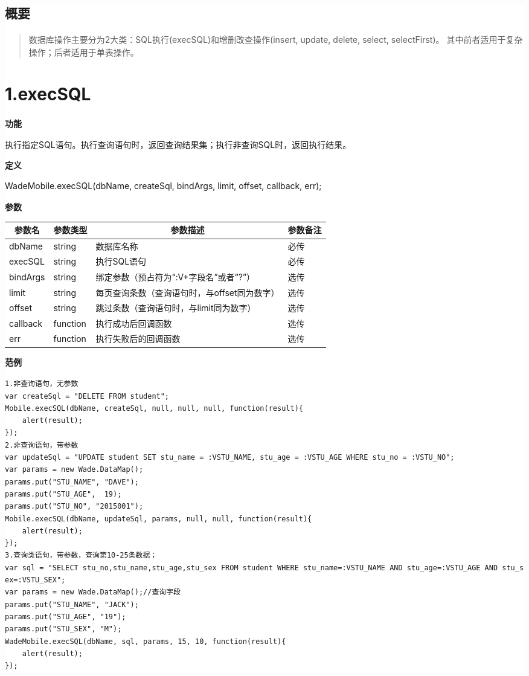 ## 概要

> 数据库操作主要分为2大类：SQL执行(execSQL)和增删改查操作(insert, update, delete, select, selectFirst)。 
> 其中前者适用于复杂操作；后者适用于单表操作。

# 1.execSQL

**功能**

执行指定SQL语句。执行查询语句时，返回查询结果集；执行非查询SQL时，返回执行结果。



**定义**

WadeMobile.execSQL(dbName, createSql, bindArgs, limit, offset, callback, err);



**参数**

| 参数名   | 参数类型 | 参数描述                       | 参数备注 |
| -------- | -------- | --------------------------- | -------- |
| dbName   | string   | 数据库名称                    | 必传     |
| execSQL  | string   | 执行SQL语句                  | 必传     |
| bindArgs | string   | 绑定参数（预占符为“:V+字段名”或者“?”）  | 选传     |
| limit    | string   | 每页查询条数（查询语句时，与offset同为数字） | 选传   |
| offset   | string   | 跳过条数（查询语句时，与limit同为数字）     | 选传   |
| callback | function | 执行成功后回调函数                       | 选传   |
| err      | function | 执行失败后的回调函数                     | 选传    |



**范例**

```
1.非查询语句，无参数
var createSql = "DELETE FROM student";
Mobile.execSQL(dbName, createSql, null, null, null, function(result){
    alert(result);
});
2.非查询语句，带参数
var updateSql = "UPDATE student SET stu_name = :VSTU_NAME, stu_age = :VSTU_AGE WHERE stu_no = :VSTU_NO";
var params = new Wade.DataMap();
params.put("STU_NAME", "DAVE");
params.put("STU_AGE",  19);
params.put("STU_NO", "2015001");
Mobile.execSQL(dbName, updateSql, params, null, null, function(result){
    alert(result);
});
3.查询类语句，带参数，查询第10-25条数据；
var sql = "SELECT stu_no,stu_name,stu_age,stu_sex FROM student WHERE stu_name=:VSTU_NAME AND stu_age=:VSTU_AGE AND stu_sex=:VSTU_SEX";
var params = new Wade.DataMap();//查询字段
params.put("STU_NAME", "JACK");
params.put("STU_AGE", "19");
params.put("STU_SEX", "M");
WadeMobile.execSQL(dbName, sql, params, 15, 10, function(result){
    alert(result);
});
```
